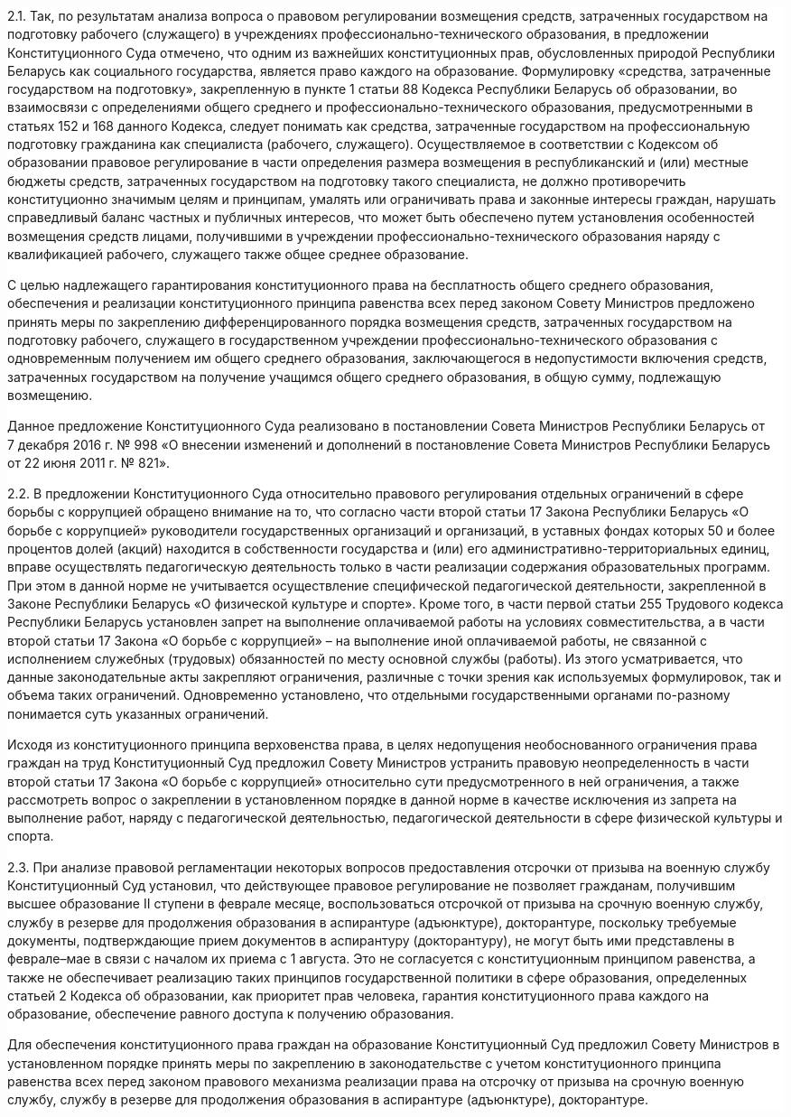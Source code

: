 <p>2.1. Так, по результатам анализа вопроса о правовом регулировании возмещения средств, затраченных государством на подготовку рабочего (служащего) в учреждениях профессионально-технического образования, в предложении Конституционного Суда отмечено, что одним из важнейших конституционных прав, обусловленных природой Республики Беларусь как социального государства, является право каждого на образование. Формулировку «средства, затраченные государством на подготовку», закрепленную в пункте 1 статьи 88 Кодекса Республики Беларусь об образовании, во взаимосвязи с определениями общего среднего и профессионально-технического образования, предусмотренными в статьях 152 и 168 данного Кодекса, следует понимать как средства, затраченные государством на профессиональную подготовку гражданина как специалиста (рабочего, служащего). Осуществляемое в соответствии с Кодексом об образовании правовое регулирование в части определения размера возмещения в республиканский и (или) местные бюджеты средств, затраченных государством на подготовку такого специалиста, не должно противоречить конституционно значимым целям и принципам, умалять или ограничивать права и законные интересы граждан, нарушать справедливый баланс частных и публичных интересов, что может быть обеспечено путем установления особенностей возмещения средств лицами, получившими в учреждении профессионально-технического образования наряду с квалификацией рабочего, служащего также общее среднее образование.</p>
<p>С целью надлежащего гарантирования конституционного права на бесплатность общего среднего образования, обеспечения и реализации конституционного принципа равенства всех перед законом Совету Министров предложено принять меры по закреплению дифференцированного порядка возмещения средств, затраченных государством на подготовку рабочего, служащего в государственном учреждении профессионально-технического образования с одновременным получением им общего среднего образования, заключающегося в недопустимости включения средств, затраченных государством на получение учащимся общего среднего образования, в общую сумму, подлежащую возмещению.</p>
<p>Данное предложение Конституционного Суда реализовано в постановлении Совета Министров Республики Беларусь от 7 декабря 2016 г. № 998 «О внесении изменений и дополнений в постановление Совета Министров Республики Беларусь от 22 июня 2011 г. № 821».</p>
<p>2.2. В предложении Конституционного Суда относительно правового регулирования отдельных ограничений в сфере борьбы с коррупцией обращено внимание на то, что согласно части второй статьи 17 Закона Республики Беларусь «О борьбе с коррупцией» руководители государственных организаций и организаций, в уставных фондах которых 50 и более процентов долей (акций) находится в собственности государства и (или) его административно-территориальных единиц, вправе осуществлять педагогическую деятельность только в части реализации содержания образовательных программ. При этом в данной норме не учитывается осуществление специфической педагогической деятельности, закрепленной в Законе Республики Беларусь «О физической культуре и спорте». Кроме того, в части первой статьи 255 Трудового кодекса Республики Беларусь установлен запрет на выполнение оплачиваемой работы на условиях совместительства, а в части второй статьи 17 Закона «О борьбе с коррупцией» – на выполнение иной оплачиваемой работы, не связанной с исполнением служебных (трудовых) обязанностей по месту основной службы (работы). Из этого усматривается, что данные законодательные акты закрепляют ограничения, различные с точки зрения как используемых формулировок, так и объема таких ограничений. Одновременно установлено, что отдельными государственными органами по-разному понимается суть указанных ограничений.</p>
<p>Исходя из конституционного принципа верховенства права, в целях недопущения необоснованного ограничения права граждан на труд Конституционный Суд предложил Совету Министров устранить правовую неопределенность в части второй статьи 17 Закона «О борьбе с коррупцией» относительно сути предусмотренного в ней ограничения, а также рассмотреть вопрос о закреплении в установленном порядке в данной норме в качестве исключения из запрета на выполнение работ, наряду с педагогической деятельностью, педагогической деятельности в сфере физической культуры и спорта.</p>
<p>2.3. При анализе правовой регламентации некоторых вопросов предоставления отсрочки от призыва на военную службу Конституционный Суд установил, что действующее правовое регулирование не позволяет гражданам, получившим высшее образование II ступени в феврале месяце, воспользоваться отсрочкой от призыва на срочную военную службу, службу в резерве для продолжения образования в аспирантуре (адъюнктуре), докторантуре, поскольку требуемые документы, подтверждающие прием документов в аспирантуру (докторантуру), не могут быть ими представлены в феврале–мае в связи с началом их приема с 1 августа. Это не согласуется с конституционным принципом равенства, а также не обеспечивает реализацию таких принципов государственной политики в сфере образования, определенных статьей 2 Кодекса об образовании, как приоритет прав человека, гарантия конституционного права каждого на образование, обеспечение равного доступа к получению образования.</p>
<p>Для обеспечения конституционного права граждан на образование Конституционный Суд предложил Совету Министров в установленном порядке принять меры по закреплению в законодательстве с учетом конституционного принципа равенства всех перед законом правового механизма реализации права на отсрочку от призыва на срочную военную службу, службу в резерве для продолжения образования в аспирантуре (адъюнктуре), докторантуре.</p>